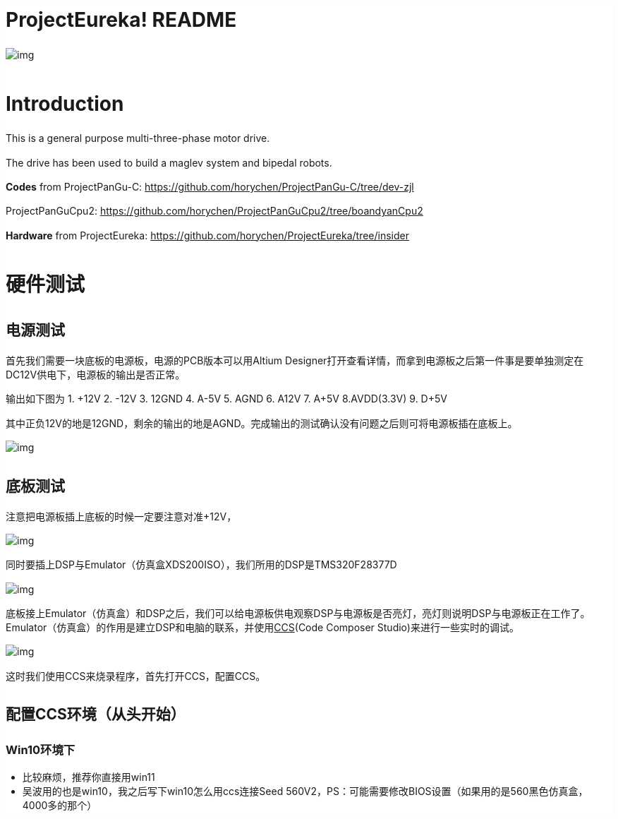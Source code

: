# ProjectEureka! README

![img](assets/1721979047924-83.png)

# Introduction

This is a general purpose multi-three-phase motor drive.

The drive has been used to build a maglev system and bipedal robots.

**Codes** from ProjectPanGu-C: https://github.com/horychen/ProjectPanGu-C/tree/dev-zjl

ProjectPanGuCpu2: https://github.com/horychen/ProjectPanGuCpu2/tree/boandyanCpu2

**Hardware** from ProjectEureka: https://github.com/horychen/ProjectEureka/tree/insider

# 硬件测试

## 电源测试

首先我们需要一块底板的电源板，电源的PCB版本可以用Altium Designer打开查看详情，而拿到电源板之后第一件事是要单独测定在DC12V供电下，电源板的输出是否正常。

输出如下图为 1. +12V 2. -12V 3. 12GND 4. A-5V 5. AGND 6. A12V 7. A+5V 8.AVDD(3.3V) 9. D+5V

其中正负12V的地是12GND，剩余的输出的地是AGND。完成输出的测试确认没有问题之后则可将电源板插在底板上。

![img](assets/1721979047918-1.png)

## 底板测试

注意把电源板插上底板的时候一定要注意对准+12V，

![img](assets/1721979047918-2.png)

同时要插上DSP与Emulator（仿真盒XDS200ISO），我们所用的DSP是TMS320F28377D

![img](assets/1721979047918-3.png)

底板接上Emulator（仿真盒）和DSP之后，我们可以给电源板供电观察DSP与电源板是否亮灯，亮灯则说明DSP与电源板正在工作了。Emulator（仿真盒）的作用是建立DSP和电脑的联系，并使用[CCS](https://www.ti.com.cn/tool/cn/CCSTUDIO)(Code Composer Studio)来进行一些实时的调试。

![img](assets/1721979047918-4.png)

这时我们使用CCS来烧录程序，首先打开CCS，配置CCS。

## 配置CCS环境（从头开始）

### Win10环境下

- 比较麻烦，推荐你直接用win11
- 吴波用的也是win10，我之后写下win10怎么用ccs连接Seed 560V2，PS：可能需要修改BIOS设置（如果用的是560黑色仿真盒，4000多的那个）
